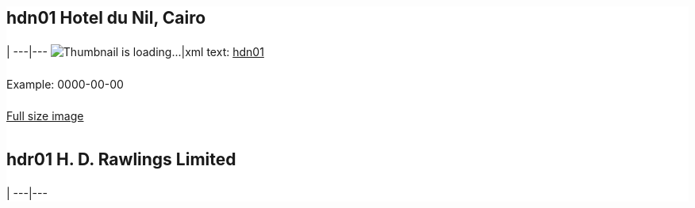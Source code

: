 ## hdn01 Hotel du Nil, Cairo
 |
---|---
![Thumbnail is loading...](https://github.com/dig-eg-gaz/advertisements/blob/master/ad-images/hdn01-hotel-du-nil-cairo_tn.jpg?raw=true)|xml text: [hdn01](https://github.com/dig-eg-gaz/advertisements/blob/master/ad-text/hdn01.xml)<br><br>Example: 0000-00-00<br><br>[Full size image](https://github.com/dig-eg-gaz/advertisements/blob/master/ad-images/hdn01-hotel-du-nil-cairo.png)

## hdr01 H. D. Rawlings Limited
 |
---|---
